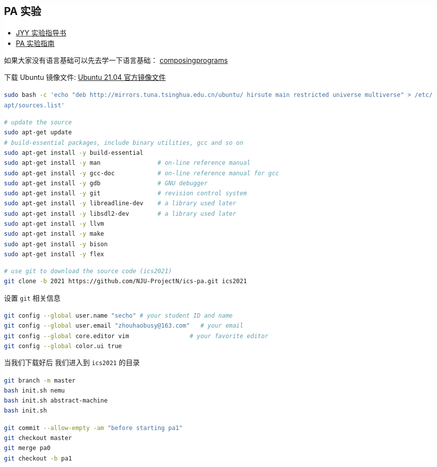 ## PA 实验

+ [JYY 实验指导书](https://nju-projectn.github.io/ics-pa-gitbook/ics2021/index.html) 
+ [PA 实验指南](https://nju-projectn.github.io/ics-pa-gitbook/ics2021/PA0.html)

如果大家没有语言基础可以先去学一下语言基础： [composingprograms](https://composingprograms.com/)

下载 Ubuntu 镜像文件:
[Ubuntu 21.04 官方镜像文件](https://old-releases.ubuntu.com/releases/21.04/) 



```bash
sudo bash -c 'echo "deb http://mirrors.tuna.tsinghua.edu.cn/ubuntu/ hirsute main restricted universe multiverse" > /etc/apt/sources.list'
```

```bash
# update the source
sudo apt-get update
# build-essential packages, include binary utilities, gcc and so on
sudo apt-get install -y build-essential    
sudo apt-get install -y man                # on-line reference manual
sudo apt-get install -y gcc-doc            # on-line reference manual for gcc
sudo apt-get install -y gdb                # GNU debugger
sudo apt-get install -y git                # revision control system
sudo apt-get install -y libreadline-dev    # a library used later
sudo apt-get install -y libsdl2-dev        # a library used later
sudo apt-get install -y llvm 
sudo apt-get install -y make 
sudo apt-get install -y bison
sudo apt-get install -y flex
```
```bash
# use git to download the source code (ics2021)
git clone -b 2021 https://github.com/NJU-ProjectN/ics-pa.git ics2021
```
设置 `git` 相关信息
```bash
git config --global user.name "secho" # your student ID and name
git config --global user.email "zhouhaobusy@163.com"   # your email
git config --global core.editor vim                 # your favorite editor
git config --global color.ui true
```
当我们下载好后 我们进入到 `ics2021` 的目录 

```bash
git branch -m master
bash init.sh nemu
bash init.sh abstract-machine
bash init.sh 
```


```bash
git commit --allow-empty -am "before starting pa1"
git checkout master
git merge pa0
git checkout -b pa1
```
